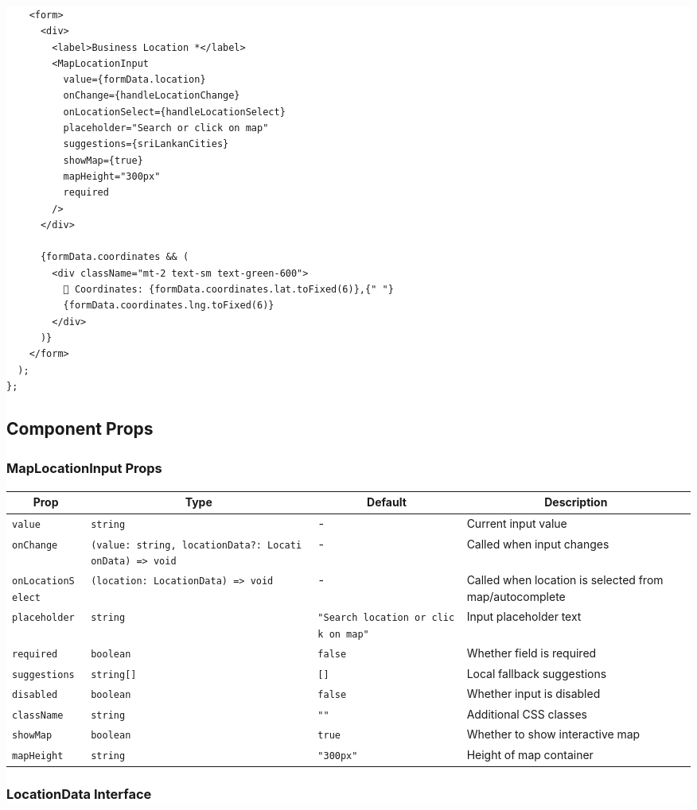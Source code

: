 ```tsx
    <form>
      <div>
        <label>Business Location *</label>
        <MapLocationInput
          value={formData.location}
          onChange={handleLocationChange}
          onLocationSelect={handleLocationSelect}
          placeholder="Search or click on map"
          suggestions={sriLankanCities}
          showMap={true}
          mapHeight="300px"
          required
        />
      </div>

      {formData.coordinates && (
        <div className="mt-2 text-sm text-green-600">
          📍 Coordinates: {formData.coordinates.lat.toFixed(6)},{" "}
          {formData.coordinates.lng.toFixed(6)}
        </div>
      )}
    </form>
  );
};
```

## Component Props

### MapLocationInput Props

| Prop               | Type                                                   | Default                             | Description                                            |
| ------------------ | ------------------------------------------------------ | ----------------------------------- | ------------------------------------------------------ |
| `value`            | `string`                                               | -                                   | Current input value                                    |
| `onChange`         | `(value: string, locationData?: LocationData) => void` | -                                   | Called when input changes                              |
| `onLocationSelect` | `(location: LocationData) => void`                     | -                                   | Called when location is selected from map/autocomplete |
| `placeholder`      | `string`                                               | `"Search location or click on map"` | Input placeholder text                                 |
| `required`         | `boolean`                                              | `false`                             | Whether field is required                              |
| `suggestions`      | `string[]`                                             | `[]`                                | Local fallback suggestions                             |
| `disabled`         | `boolean`                                              | `false`                             | Whether input is disabled                              |
| `className`        | `string`                                               | `""`                                | Additional CSS classes                                 |
| `showMap`          | `boolean`                                              | `true`                              | Whether to show interactive map                        |
| `mapHeight`        | `string`                                               | `"300px"`                           | Height of map container                                |

### LocationData Interface
